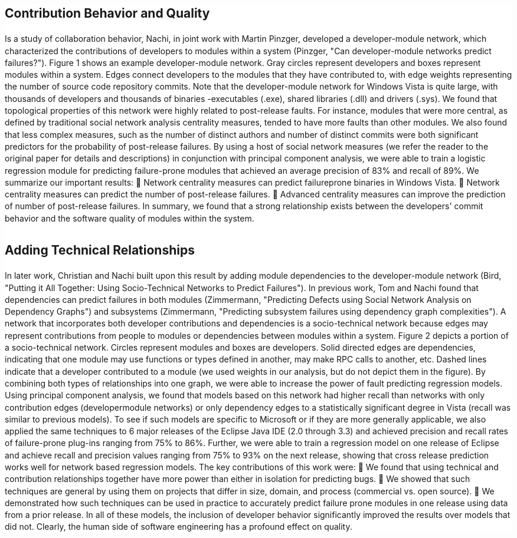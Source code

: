 ## Contribution Behavior and Quality

Is a study of collaboration behavior, Nachi, in joint work with Martin Pinzger, developed a developer-module network, which characterized the contributions of developers to modules within a system (Pinzger, "Can developer-module networks predict failures?"). Figure 1 shows an example developer-module network. Gray circles represent developers and boxes represent modules within a system. Edges connect developers to the modules that they have contributed to, with edge weights representing the number of source code repository commits. Note that the developer-module network for Windows Vista is quite large, with thousands of developers and thousands of binaries -executables (.exe), shared libraries (.dll) and drivers (.sys).
We found that topological properties of this network were highly related to post-release faults. For instance, modules that were more central, as defined by traditional social network analysis centrality measures, tended to have more faults than other modules. We also found that less complex measures, such as the number of distinct authors and number of distinct commits were both significant predictors for the probability of post-release failures. By using a host of social network measures (we refer the reader to the original paper for details and descriptions) in conjunction with principal component analysis, we were able to train a logistic regression module for predicting failure-prone modules that achieved an average precision of 83% and recall of 89%. We summarize our important results:
 Network centrality measures can predict failureprone binaries in Windows Vista.  Network centrality measures can predict the number of post-release failures.
 Advanced centrality measures can improve the prediction of number of post-release failures.
In summary, we found that a strong relationship exists between the developers' commit behavior and the software quality of modules within the system.

## Adding Technical Relationships

In later work, Christian and Nachi built upon this result by adding module dependencies to the developer-module network (Bird, "Putting it All Together: Using Socio-Technical Networks to Predict Failures"). In previous work, Tom and Nachi found that dependencies can predict failures in both modules (Zimmermann, "Predicting Defects using Social Network Analysis on Dependency Graphs") and subsystems (Zimmermann, "Predicting subsystem failures using dependency graph complexities"). A network that incorporates both developer contributions and dependencies is a socio-technical network because edges may represent contributions from people to modules or dependencies between modules within a system. Figure 2 depicts a portion of a socio-technical network. Circles represent modules and boxes are developers. Solid directed edges are dependencies, indicating that one module may use functions or types defined in another, may make RPC calls to another, etc. Dashed lines indicate that a developer contributed to a module (we used weights in our analysis, but do not depict them in the figure).
By combining both types of relationships into one graph, we were able to increase the power of fault predicting regression models. Using principal component analysis, we found that models based on this network had higher recall than networks with only contribution edges (developermodule networks) or only dependency edges to a statistically significant degree in Vista (recall was similar to previous models).
To see if such models are specific to Microsoft or if they are more generally applicable, we also applied the same techniques to 6 major releases of the Eclipse Java IDE (2.0 through 3.3) and achieved precision and recall rates of failure-prone plug-ins ranging from 75% to 86%. Further, we were able to train a regression model on one release of Eclipse and achieve recall and precision values ranging from 75% to 93% on the next release, showing that cross release prediction works well for network based regression models. The key contributions of this work were:
 We found that using technical and contribution relationships together have more power than either in isolation for predicting bugs.  We showed that such techniques are general by using them on projects that differ in size, domain, and process (commercial vs. open source).  We demonstrated how such techniques can be used in practice to accurately predict failure prone modules in one release using data from a prior release.
In all of these models, the inclusion of developer behavior significantly improved the results over models that did not. Clearly, the human side of software engineering has a profound effect on quality.
